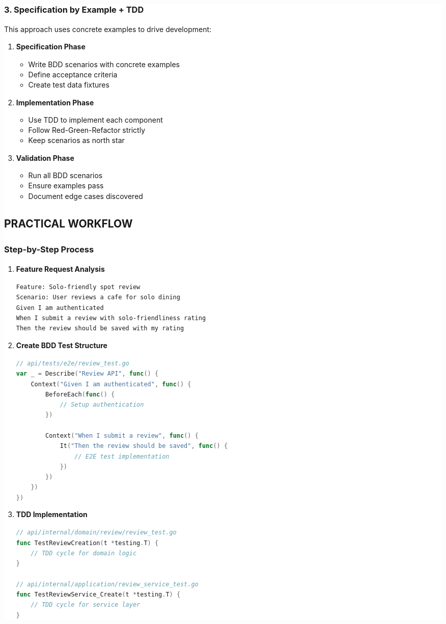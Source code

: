 ### 3. Specification by Example + TDD

This approach uses concrete examples to drive development:

1. **Specification Phase**
   - Write BDD scenarios with concrete examples
   - Define acceptance criteria
   - Create test data fixtures

2. **Implementation Phase**
   - Use TDD to implement each component
   - Follow Red-Green-Refactor strictly
   - Keep scenarios as north star

3. **Validation Phase**
   - Run all BDD scenarios
   - Ensure examples pass
   - Document edge cases discovered

## PRACTICAL WORKFLOW

### Step-by-Step Process

1. **Feature Request Analysis**
   ```gherkin
   Feature: Solo-friendly spot review
   Scenario: User reviews a cafe for solo dining
   Given I am authenticated
   When I submit a review with solo-friendliness rating
   Then the review should be saved with my rating
   ```

2. **Create BDD Test Structure**
   ```go
   // api/tests/e2e/review_test.go
   var _ = Describe("Review API", func() {
       Context("Given I am authenticated", func() {
           BeforeEach(func() {
               // Setup authentication
           })
           
           Context("When I submit a review", func() {
               It("Then the review should be saved", func() {
                   // E2E test implementation
               })
           })
       })
   })
   ```

3. **TDD Implementation**
   ```go
   // api/internal/domain/review/review_test.go
   func TestReviewCreation(t *testing.T) {
       // TDD cycle for domain logic
   }
   
   // api/internal/application/review_service_test.go
   func TestReviewService_Create(t *testing.T) {
       // TDD cycle for service layer
   }
   ```
